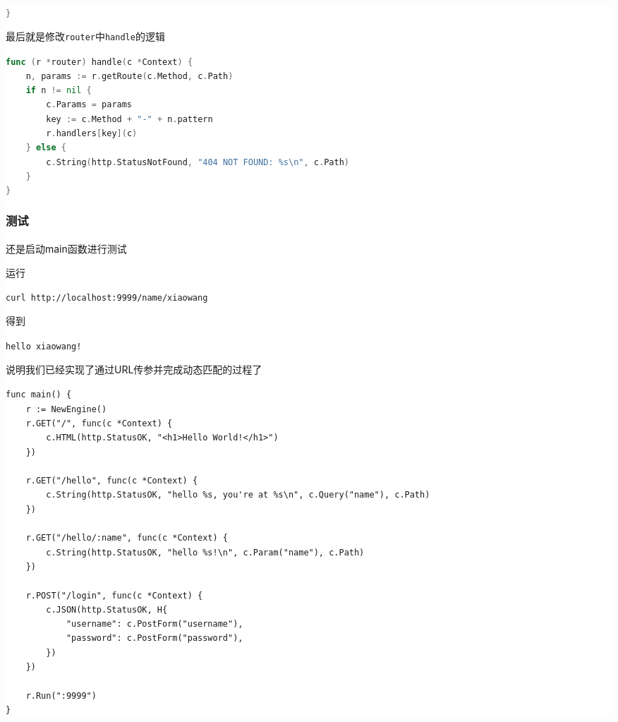 ```go
}
```

最后就是修改`router`中`handle`的逻辑

```go
func (r *router) handle(c *Context) {
	n, params := r.getRoute(c.Method, c.Path)
	if n != nil {
		c.Params = params
		key := c.Method + "-" + n.pattern
		r.handlers[key](c)
	} else {
		c.String(http.StatusNotFound, "404 NOT FOUND: %s\n", c.Path)
	}
}
```

### 测试

还是启动main函数进行测试

运行

```
curl http://localhost:9999/name/xiaowang
```

得到

```
hello xiaowang!
```

说明我们已经实现了通过URL传参并完成动态匹配的过程了

```
func main() {
	r := NewEngine()
	r.GET("/", func(c *Context) {
		c.HTML(http.StatusOK, "<h1>Hello World!</h1>")
	})

	r.GET("/hello", func(c *Context) {
		c.String(http.StatusOK, "hello %s, you're at %s\n", c.Query("name"), c.Path)
	})

	r.GET("/hello/:name", func(c *Context) {
		c.String(http.StatusOK, "hello %s!\n", c.Param("name"), c.Path)
	})

	r.POST("/login", func(c *Context) {
		c.JSON(http.StatusOK, H{
			"username": c.PostForm("username"),
			"password": c.PostForm("password"),
		})
	})

	r.Run(":9999")
}
```

